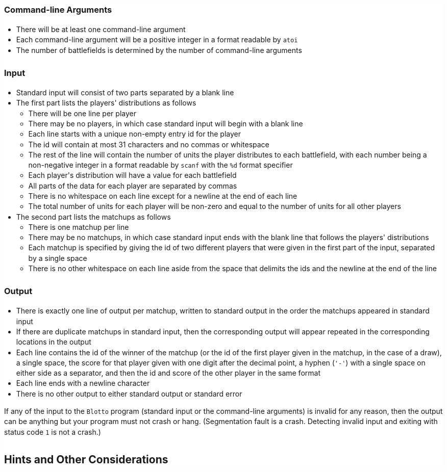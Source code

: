### Command-line Arguments

* There will be at least one command-line argument
* Each command-line argument will be a positive integer in a format readable by `atoi`
* The number of battlefields is determined by the number of command-line arguments

### Input

* Standard input will consist of two parts separated by a blank line
* The first part lists the players' distributions as follows
    * There will be one line per player
    * There may be no players, in which case standard input will begin with a blank line
    * Each line starts with a unique non-empty entry id for the player
    * The id will contain at most 31 characters and no commas or whitespace
    * The rest of the line will contain the number of units the player distributes to each battlefield, with each number being a non-negative integer in a format readable by `scanf` with the `%d` format specifier
    * Each player's distribution will have a value for each battlefield
    * All parts of the data for each player are separated by commas
    * There is no whitespace on each line except for a newline at the end of each line
    * The total number of units for each player will be non-zero and equal to the number of units for all other players
* The second part lists the matchups as follows
    * There is one matchup per line
    * There may be no matchups, in which case standard input ends with the blank line that follows the players' distributions
    * Each matchup is specified by giving the id of two different players that were given in the first part of the input, separated by a single space
    * There is no other whitespace on each line aside from the space that delimits the ids and the newline at the end of the line

### Output

* There is exactly one line of output per matchup, written to standard output in the order the matchups appeared in standard input
* If there are duplicate matchups in standard input, then the corresponding output will appear repeated in the corresponding locations in the output
* Each line contains the id of the winner of the matchup (or the id of the first player given in the matchup, in the case of a draw), a single space, the score for that player given with one digit after the decimal point, a hyphen (`'-'`) with a single space on either side as a separator, and then the id and score of the other player in the same format
* Each line ends with a newline character
* There is no other output to either standard output or standard error

If any of the input to the `Blotto` program (standard input or the command-line arguments) is invalid for any reason, then the output can be anything but your program must not crash or hang.
(Segmentation fault is a crash.
Detecting invalid input and exiting with status code `1` is not a crash.)

## Hints and Other Considerations

